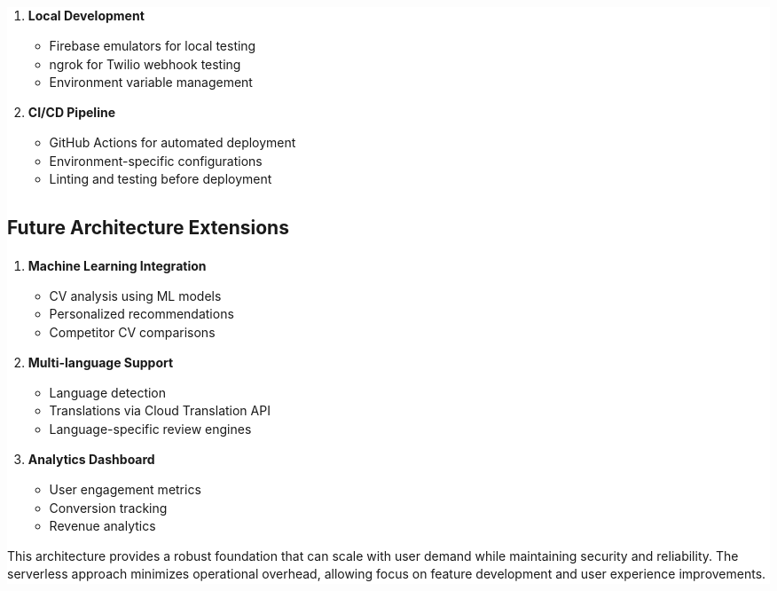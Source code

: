 1. **Local Development**
   - Firebase emulators for local testing
   - ngrok for Twilio webhook testing
   - Environment variable management

2. **CI/CD Pipeline**
   - GitHub Actions for automated deployment
   - Environment-specific configurations
   - Linting and testing before deployment

## Future Architecture Extensions

1. **Machine Learning Integration**
   - CV analysis using ML models
   - Personalized recommendations
   - Competitor CV comparisons

2. **Multi-language Support**
   - Language detection
   - Translations via Cloud Translation API
   - Language-specific review engines

3. **Analytics Dashboard**
   - User engagement metrics
   - Conversion tracking
   - Revenue analytics

This architecture provides a robust foundation that can scale with user demand while maintaining security and reliability. The serverless approach minimizes operational overhead, allowing focus on feature development and user experience improvements.